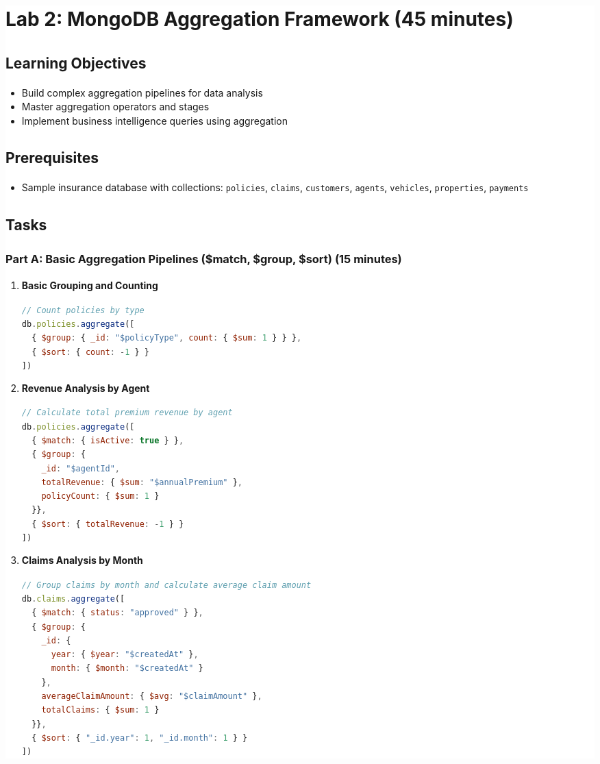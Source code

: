 # Lab 2: MongoDB Aggregation Framework (45 minutes)

## Learning Objectives
- Build complex aggregation pipelines for data analysis
- Master aggregation operators and stages
- Implement business intelligence queries using aggregation

## Prerequisites
- Sample insurance database with collections: `policies`, `claims`, `customers`, `agents`, `vehicles`, `properties`, `payments`

## Tasks

### Part A: Basic Aggregation Pipelines ($match, $group, $sort) (15 minutes)

1. **Basic Grouping and Counting**
   ```javascript
   // Count policies by type
   db.policies.aggregate([
     { $group: { _id: "$policyType", count: { $sum: 1 } } },
     { $sort: { count: -1 } }
   ])
   ```

2. **Revenue Analysis by Agent**
   ```javascript
   // Calculate total premium revenue by agent
   db.policies.aggregate([
     { $match: { isActive: true } },
     { $group: {
       _id: "$agentId",
       totalRevenue: { $sum: "$annualPremium" },
       policyCount: { $sum: 1 }
     }},
     { $sort: { totalRevenue: -1 } }
   ])
   ```

3. **Claims Analysis by Month**
   ```javascript
   // Group claims by month and calculate average claim amount
   db.claims.aggregate([
     { $match: { status: "approved" } },
     { $group: {
       _id: {
         year: { $year: "$createdAt" },
         month: { $month: "$createdAt" }
       },
       averageClaimAmount: { $avg: "$claimAmount" },
       totalClaims: { $sum: 1 }
     }},
     { $sort: { "_id.year": 1, "_id.month": 1 } }
   ])
   ```
